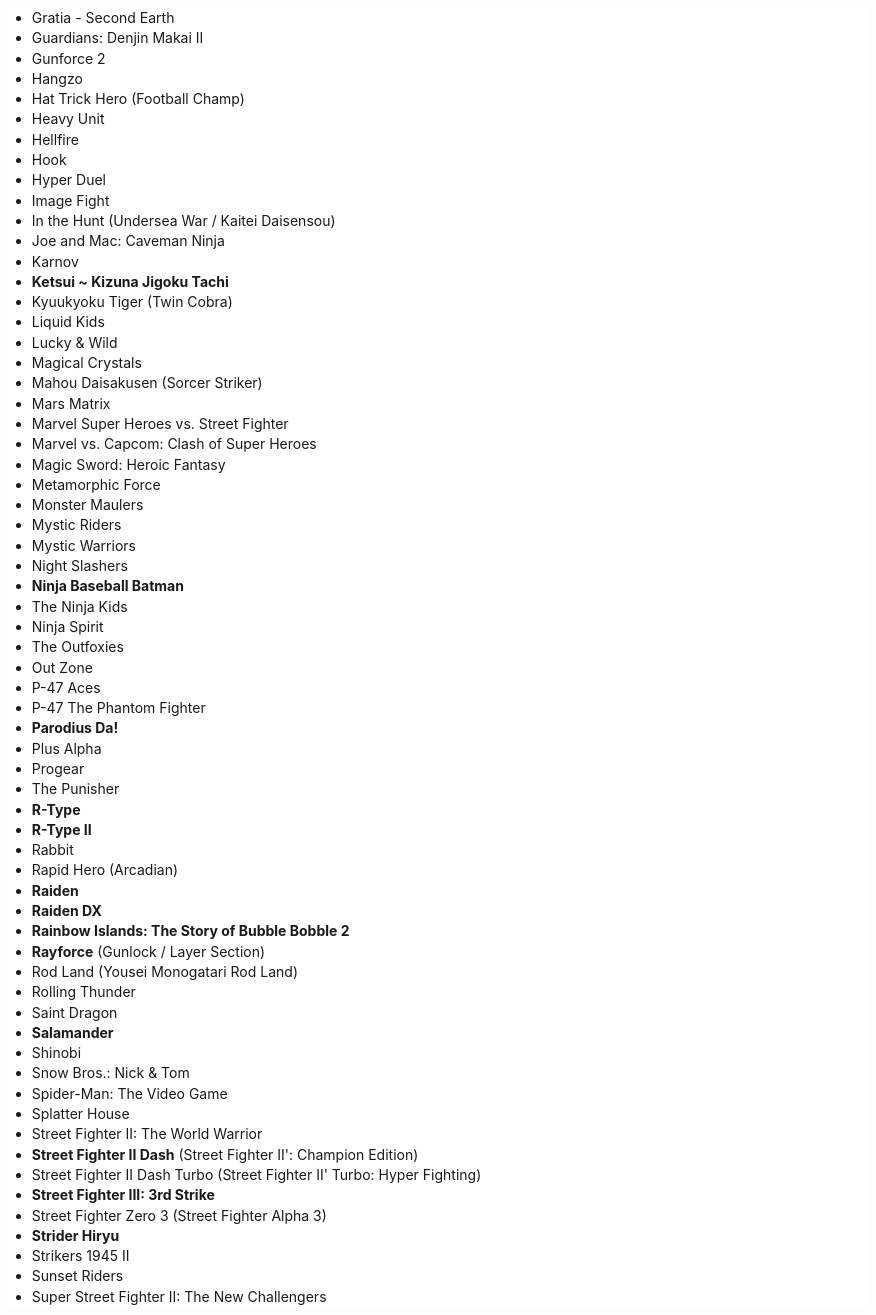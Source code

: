 - Gratia - Second Earth
- Guardians: Denjin Makai II
- Gunforce 2
- Hangzo
- Hat Trick Hero (Football Champ)
- Heavy Unit
- Hellfire
- Hook
- Hyper Duel
- Image Fight
- In the Hunt (Undersea War / Kaitei Daisensou)
- Joe and Mac: Caveman Ninja
- Karnov
- **Ketsui ~ Kizuna Jigoku Tachi**
- Kyuukyoku Tiger (Twin Cobra)
- Liquid Kids
- Lucky & Wild
- Magical Crystals
- Mahou Daisakusen (Sorcer Striker)
- Mars Matrix
- Marvel Super Heroes vs. Street Fighter
- Marvel vs. Capcom: Clash of Super Heroes
- Magic Sword: Heroic Fantasy
- Metamorphic Force
- Monster Maulers
- Mystic Riders
- Mystic Warriors
- Night Slashers
- **Ninja Baseball Batman**
- The Ninja Kids
- Ninja Spirit
- The Outfoxies
- Out Zone
- P-47 Aces
- P-47 The Phantom Fighter
- **Parodius Da!**
- Plus Alpha
- Progear
- The Punisher
- **R-Type**
- **R-Type II**
- Rabbit
- Rapid Hero (Arcadian)
- **Raiden**
- **Raiden DX**
- **Rainbow Islands: The Story of Bubble Bobble 2**
- **Rayforce** (Gunlock / Layer Section)
- Rod Land (Yousei Monogatari Rod Land)
- Rolling Thunder
- Saint Dragon
- **Salamander**
- Shinobi
- Snow Bros.: Nick & Tom
- Spider-Man: The Video Game
- Splatter House
- Street Fighter II: The World Warrior
- **Street Fighter II Dash** (Street Fighter II': Champion Edition)
- Street Fighter II Dash Turbo (Street Fighter II' Turbo: Hyper Fighting)
- **Street Fighter III: 3rd Strike**
- Street Fighter Zero 3 (Street Fighter Alpha 3)
- **Strider Hiryu**
- Strikers 1945 II
- Sunset Riders
- Super Street Fighter II: The New Challengers